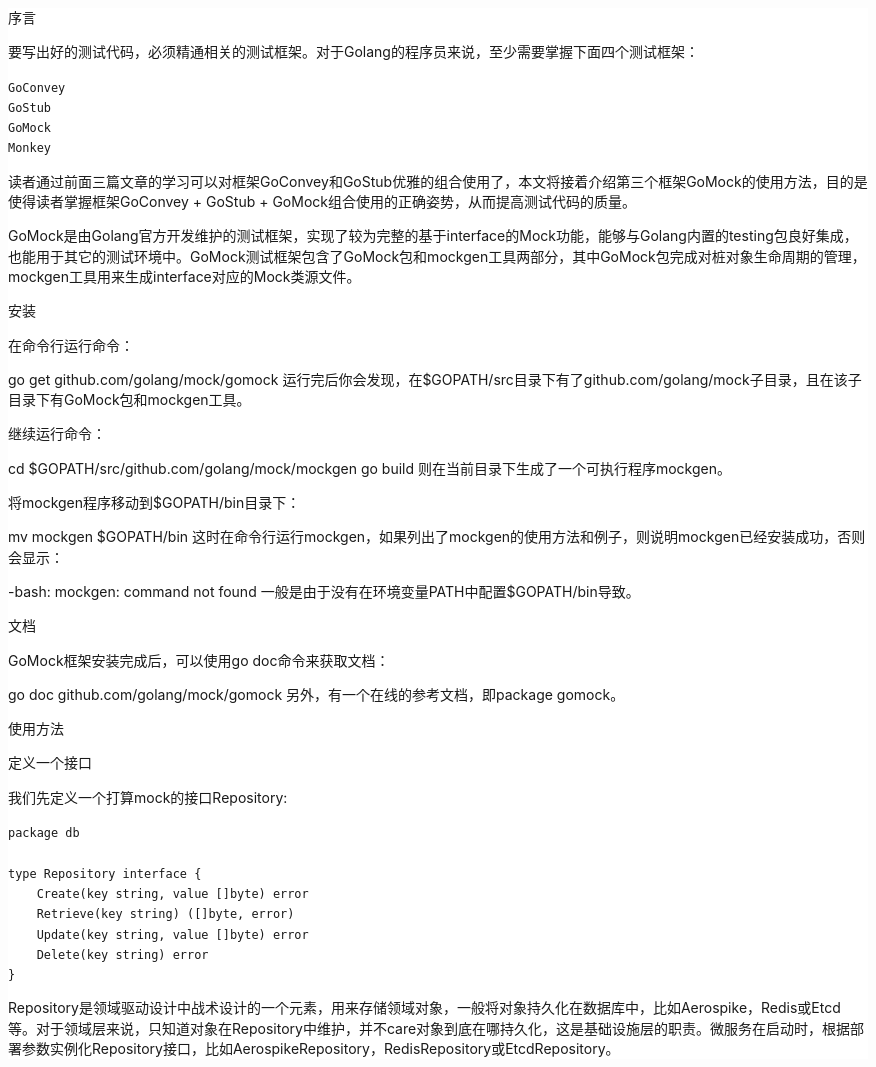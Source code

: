 序言

要写出好的测试代码，必须精通相关的测试框架。对于Golang的程序员来说，至少需要掌握下面四个测试框架：
```
GoConvey
GoStub
GoMock
Monkey
```
读者通过前面三篇文章的学习可以对框架GoConvey和GoStub优雅的组合使用了，本文将接着介绍第三个框架GoMock的使用方法，目的是使得读者掌握框架GoConvey + GoStub + GoMock组合使用的正确姿势，从而提高测试代码的质量。

GoMock是由Golang官方开发维护的测试框架，实现了较为完整的基于interface的Mock功能，能够与Golang内置的testing包良好集成，也能用于其它的测试环境中。GoMock测试框架包含了GoMock包和mockgen工具两部分，其中GoMock包完成对桩对象生命周期的管理，mockgen工具用来生成interface对应的Mock类源文件。

安装

在命令行运行命令：

go get github.com/golang/mock/gomock
运行完后你会发现，在$GOPATH/src目录下有了github.com/golang/mock子目录，且在该子目录下有GoMock包和mockgen工具。

继续运行命令：

cd $GOPATH/src/github.com/golang/mock/mockgen
go build
则在当前目录下生成了一个可执行程序mockgen。

将mockgen程序移动到$GOPATH/bin目录下：

mv mockgen $GOPATH/bin
这时在命令行运行mockgen，如果列出了mockgen的使用方法和例子，则说明mockgen已经安装成功，否则会显示：

-bash: mockgen: command not found
一般是由于没有在环境变量PATH中配置$GOPATH/bin导致。

文档

GoMock框架安装完成后，可以使用go doc命令来获取文档：

go doc github.com/golang/mock/gomock
另外，有一个在线的参考文档，即package gomock。

使用方法

定义一个接口

我们先定义一个打算mock的接口Repository:
```
package db

type Repository interface {
    Create(key string, value []byte) error
    Retrieve(key string) ([]byte, error)
    Update(key string, value []byte) error
    Delete(key string) error
}
```
Repository是领域驱动设计中战术设计的一个元素，用来存储领域对象，一般将对象持久化在数据库中，比如Aerospike，Redis或Etcd等。对于领域层来说，只知道对象在Repository中维护，并不care对象到底在哪持久化，这是基础设施层的职责。微服务在启动时，根据部署参数实例化Repository接口，比如AerospikeRepository，RedisRepository或EtcdRepository。
